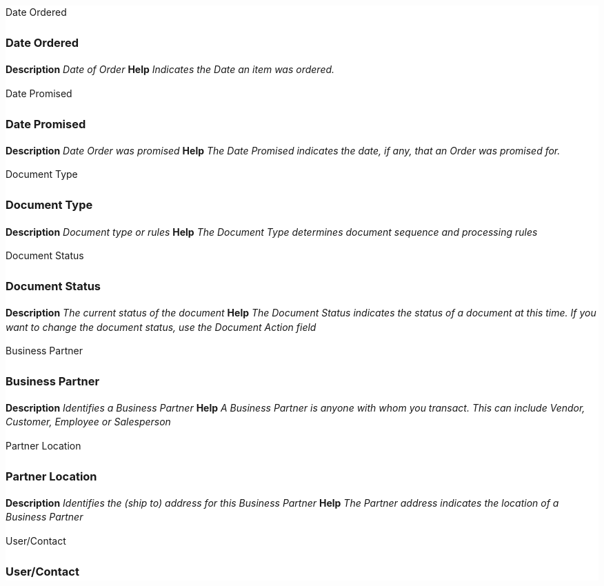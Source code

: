 Date Ordered
### Date Ordered

**Description**
 *Date of Order*
**Help**
 *Indicates the Date an item was ordered.*

Date Promised
### Date Promised

**Description**
 *Date Order was promised*
**Help**
 *The Date Promised indicates the date, if any, that an Order was promised for.*

Document Type
### Document Type

**Description**
 *Document type or rules*
**Help**
 *The Document Type determines document sequence and processing rules*

Document Status
### Document Status

**Description**
 *The current status of the document*
**Help**
 *The Document Status indicates the status of a document at this time.  If you want to change the document status, use the Document Action field*

Business Partner
### Business Partner

**Description**
 *Identifies a Business Partner*
**Help**
 *A Business Partner is anyone with whom you transact.  This can include Vendor, Customer, Employee or Salesperson*

Partner Location
### Partner Location

**Description**
 *Identifies the (ship to) address for this Business Partner*
**Help**
 *The Partner address indicates the location of a Business Partner*

User/Contact
### User/Contact
